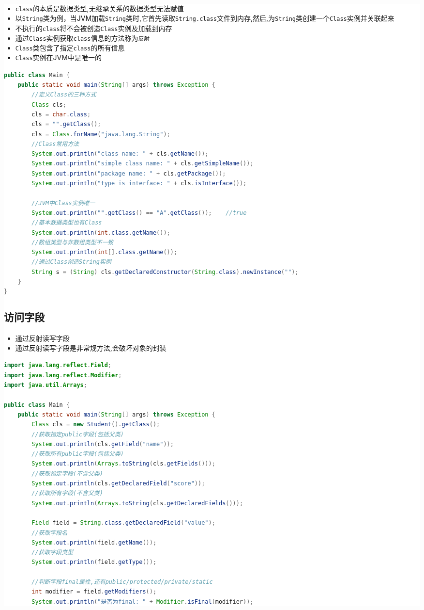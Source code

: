 * `class`的本质是数据类型,无继承关系的数据类型无法赋值
* 以`String`类为例，当JVM加载`String`类时,它首先读取`String.class`文件到内存,然后,为`String`类创建一个`Class`实例并关联起来
* 不执行的`class`将不会被创造`Class`实例及加载到内存
* 通过`Class`实例获取`class`信息的方法称为`反射`
* `Class`类包含了指定`class`的所有信息
* `Class`实例在JVM中是唯一的

```java
public class Main {
    public static void main(String[] args) throws Exception {
        //定义Class的三种方式
        Class cls;
        cls = char.class;
        cls = "".getClass();
        cls = Class.forName("java.lang.String");
        //Class常用方法
        System.out.println("class name: " + cls.getName());
        System.out.println("simple class name: " + cls.getSimpleName());
        System.out.println("package name: " + cls.getPackage());
        System.out.println("type is interface: " + cls.isInterface());
        
        //JVM中Class实例唯一
        System.out.println("".getClass() == "A".getClass());    //true
        //基本数据类型也有Class
        System.out.println(int.class.getName());
        //数组类型与非数组类型不一致
        System.out.println(int[].class.getName());
        //通过Class创造String实例
        String s = (String) cls.getDeclaredConstructor(String.class).newInstance("");
    }
}
```


## 访问字段

* 通过反射读写字段
* 通过反射读写字段是非常规方法,会破坏对象的封装

```java
import java.lang.reflect.Field;
import java.lang.reflect.Modifier;
import java.util.Arrays;

public class Main {
    public static void main(String[] args) throws Exception {
        Class cls = new Student().getClass();
        //获取指定public字段(包括父类)
        System.out.println(cls.getField("name"));
        //获取所有public字段(包括父类)
        System.out.println(Arrays.toString(cls.getFields()));
        //获取指定字段(不含父类)
        System.out.println(cls.getDeclaredField("score"));
        //获取所有字段(不含父类)
        System.out.println(Arrays.toString(cls.getDeclaredFields()));

        Field field = String.class.getDeclaredField("value");
        //获取字段名
        System.out.println(field.getName());
        //获取字段类型
        System.out.println(field.getType());

        //判断字段final属性,还有public/protected/private/static
        int modifier = field.getModifiers();
        System.out.println("是否为final: " + Modifier.isFinal(modifier));
```